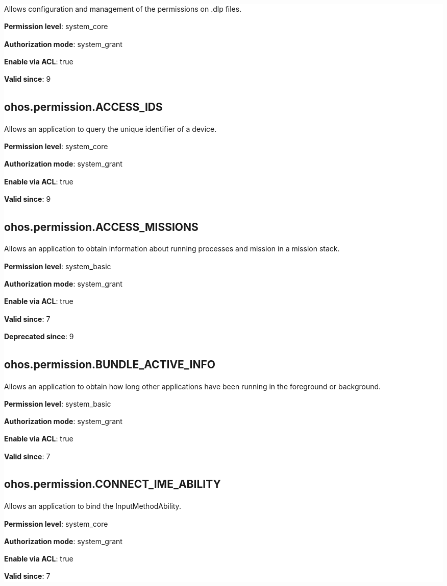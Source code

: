 Allows configuration and management of the permissions on .dlp files.

**Permission level**: system_core

**Authorization mode**: system_grant

**Enable via ACL**: true

**Valid since**: 9

## ohos.permission.ACCESS_IDS

Allows an application to query the unique identifier of a device.

**Permission level**: system_core

**Authorization mode**: system_grant

**Enable via ACL**: true

**Valid since**: 9

## ohos.permission.ACCESS_MISSIONS

Allows an application to obtain information about running processes and mission in a mission stack.

**Permission level**: system_basic

**Authorization mode**: system_grant

**Enable via ACL**: true

**Valid since**: 7

**Deprecated since**: 9

## ohos.permission.BUNDLE_ACTIVE_INFO

Allows an application to obtain how long other applications have been running in the foreground or background.

**Permission level**: system_basic

**Authorization mode**: system_grant

**Enable via ACL**: true

**Valid since**: 7

## ohos.permission.CONNECT_IME_ABILITY

Allows an application to bind the InputMethodAbility.

**Permission level**: system_core

**Authorization mode**: system_grant

**Enable via ACL**: true

**Valid since**: 7
